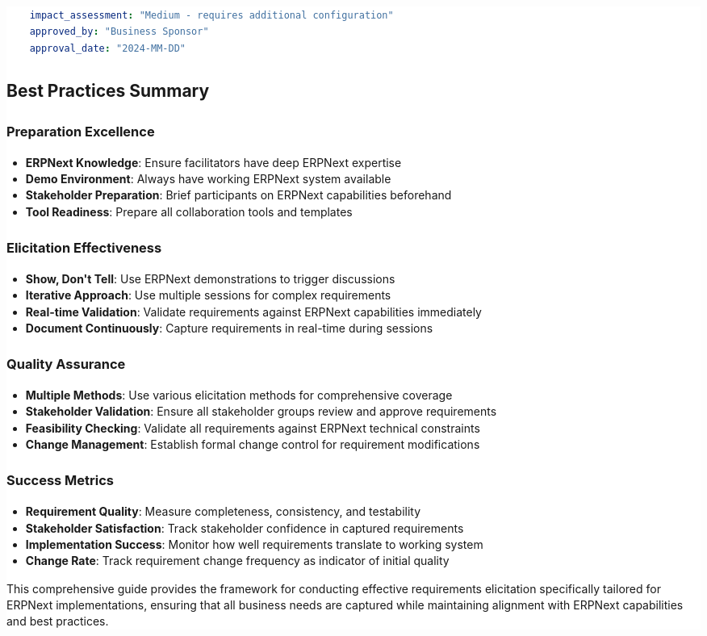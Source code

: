 ```yaml
    impact_assessment: "Medium - requires additional configuration"
    approved_by: "Business Sponsor"
    approval_date: "2024-MM-DD"
```

## Best Practices Summary

### Preparation Excellence
- **ERPNext Knowledge**: Ensure facilitators have deep ERPNext expertise
- **Demo Environment**: Always have working ERPNext system available
- **Stakeholder Preparation**: Brief participants on ERPNext capabilities beforehand
- **Tool Readiness**: Prepare all collaboration tools and templates

### Elicitation Effectiveness
- **Show, Don't Tell**: Use ERPNext demonstrations to trigger discussions
- **Iterative Approach**: Use multiple sessions for complex requirements
- **Real-time Validation**: Validate requirements against ERPNext capabilities immediately
- **Document Continuously**: Capture requirements in real-time during sessions

### Quality Assurance
- **Multiple Methods**: Use various elicitation methods for comprehensive coverage
- **Stakeholder Validation**: Ensure all stakeholder groups review and approve requirements
- **Feasibility Checking**: Validate all requirements against ERPNext technical constraints
- **Change Management**: Establish formal change control for requirement modifications

### Success Metrics
- **Requirement Quality**: Measure completeness, consistency, and testability
- **Stakeholder Satisfaction**: Track stakeholder confidence in captured requirements
- **Implementation Success**: Monitor how well requirements translate to working system
- **Change Rate**: Track requirement change frequency as indicator of initial quality

This comprehensive guide provides the framework for conducting effective requirements elicitation specifically tailored for ERPNext implementations, ensuring that all business needs are captured while maintaining alignment with ERPNext capabilities and best practices.